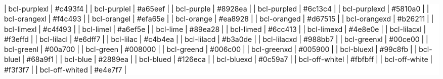 | bcl-purplexl    | #c493f4     |
| bcl-purplel     | #a65eef     |
| bcl-purple      | #8928ea     |
| bcl-purpled     | #6c13c4     |
| bcl-purplexd    | #5810a0     |
| bcl-orangexl    | #f4c493     |
| bcl-orangel     | #efa65e     |
| bcl-orange      | #ea8928     |
| bcl-oranged     | #d67515     |
| bcl-orangexd    | #b26211     |
| bcl-limexl      | #c4f493     |
| bcl-limel       | #a6ef5e     |
| bcl-lime        | #89ea28     |
| bcl-limed       | #6cc413     |
| bcl-limexd      | #4e8e0e     |
| bcl-lilacxl     | #f3effd     |
| bcl-lilacl      | #e6dff7     |
| bcl-lilac       | #c4b4ea     |
| bcl-lilacd      | #b3a0de     |
| bcl-lilacxd     | #988bb7     |
| bcl-greenxl     | #00ce00     |
| bcl-greenl      | #00a700     |
| bcl-green       | #008000     |
| bcl-greend      | #006c00     |
| bcl-greenxd     | #005900     |
| bcl-bluexl      | #99c8fb     |
| bcl-bluel       | #68a9f1     |
| bcl-blue        | #2889ea     |
| bcl-blued       | #126eca     |
| bcl-bluexd      | #0c59a7     |
| bcl-off-whitel  | #fbfbff     |
| bcl-off-white   | #f3f3f7     |
| bcl-off-whited  | #e4e7f7     |
